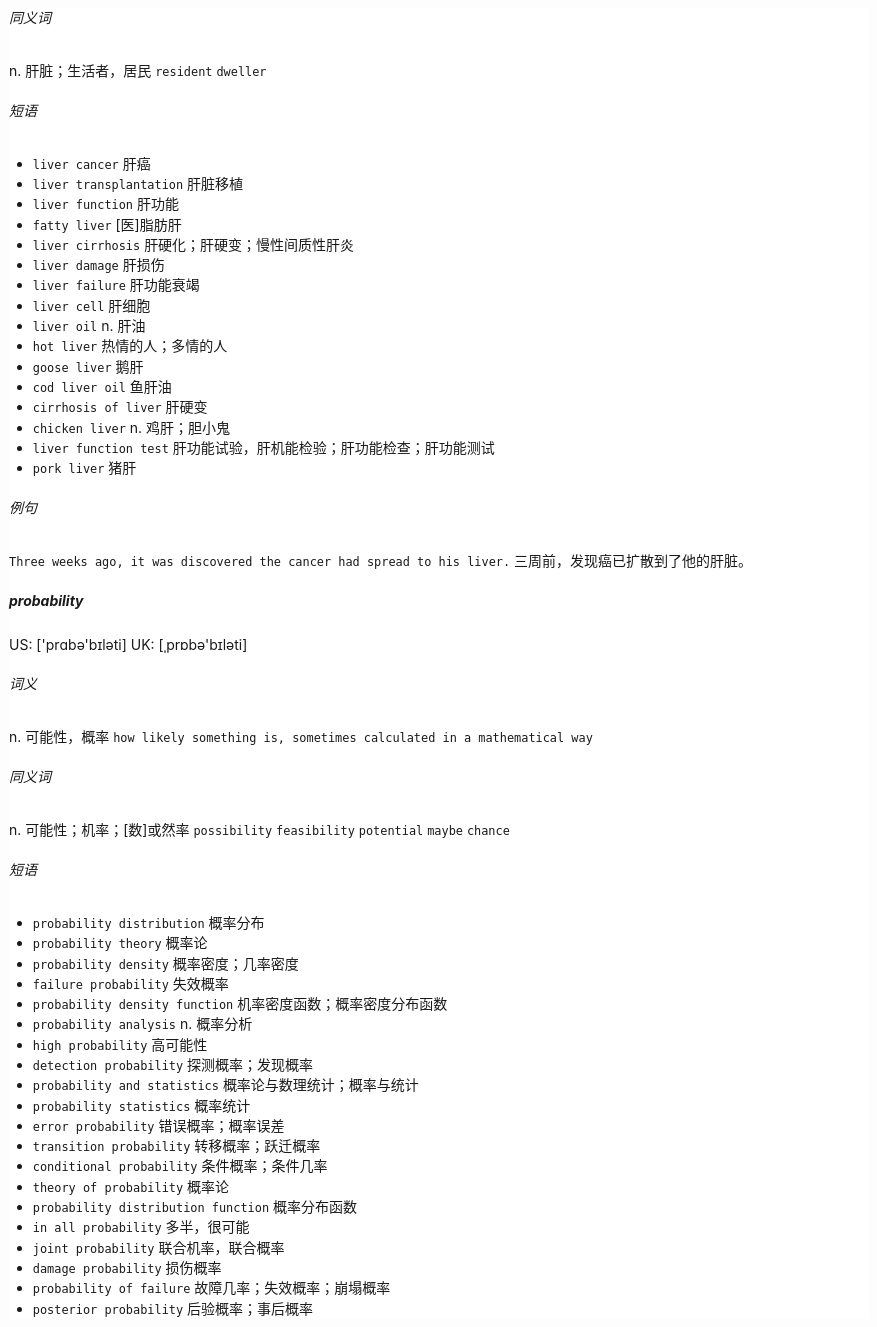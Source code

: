###### 同义词

n. 肝脏；生活者，居民
`resident` `dweller`


###### 短语

- `liver cancer` 肝癌
- `liver transplantation` 肝脏移植
- `liver function` 肝功能
- `fatty liver` [医]脂肪肝
- `liver cirrhosis` 肝硬化；肝硬变；慢性间质性肝炎
- `liver damage` 肝损伤
- `liver failure` 肝功能衰竭
- `liver cell` 肝细胞
- `liver oil` n. 肝油
- `hot liver` 热情的人；多情的人
- `goose liver` 鹅肝
- `cod liver oil` 鱼肝油
- `cirrhosis of liver` 肝硬变
- `chicken liver` n. 鸡肝；胆小鬼
- `liver function test` 肝功能试验，肝机能检验；肝功能检查；肝功能测试
- `pork liver` 猪肝

###### 例句

`Three weeks ago, it was discovered the cancer had spread to his liver.`
三周前，发现癌已扩散到了他的肝脏。


##### probability

US: ['prɑbə'bɪləti]
UK: [ˌprɒbə'bɪləti]

###### 词义

n. 可能性，概率
`how likely something is, sometimes calculated in a mathematical way`

###### 同义词

n. 可能性；机率；[数]或然率
`possibility` `feasibility` `potential` `maybe` `chance`


###### 短语

- `probability distribution` 概率分布
- `probability theory` 概率论
- `probability density` 概率密度；几率密度
- `failure probability` 失效概率
- `probability density function` 机率密度函数；概率密度分布函数
- `probability analysis` n. 概率分析
- `high probability` 高可能性
- `detection probability` 探测概率；发现概率
- `probability and statistics` 概率论与数理统计；概率与统计
- `probability statistics` 概率统计
- `error probability` 错误概率；概率误差
- `transition probability` 转移概率；跃迁概率
- `conditional probability` 条件概率；条件几率
- `theory of probability` 概率论
- `probability distribution function` 概率分布函数
- `in all probability` 多半，很可能
- `joint probability` 联合机率，联合概率
- `damage probability` 损伤概率
- `probability of failure` 故障几率；失效概率；崩塌概率
- `posterior probability` 后验概率；事后概率

